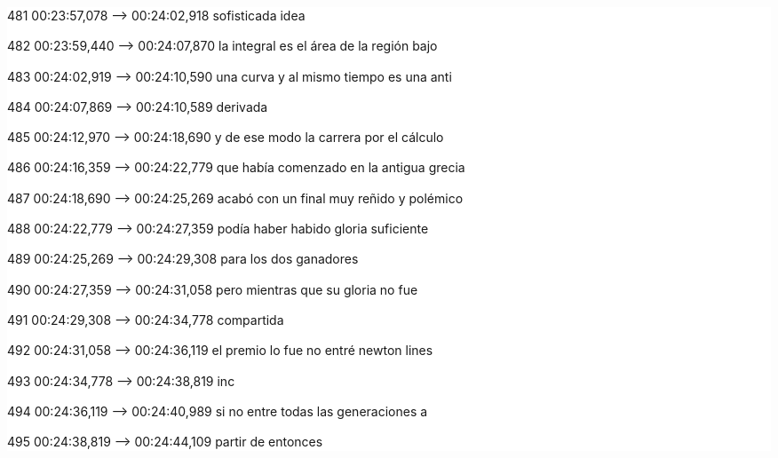 481
00:23:57,078 --> 00:24:02,918
sofisticada idea

482
00:23:59,440 --> 00:24:07,870
la integral es el área de la región bajo

483
00:24:02,919 --> 00:24:10,590
una curva y al mismo tiempo es una anti

484
00:24:07,869 --> 00:24:10,589
derivada

485
00:24:12,970 --> 00:24:18,690
y de ese modo la carrera por el cálculo

486
00:24:16,359 --> 00:24:22,779
que había comenzado en la antigua grecia

487
00:24:18,690 --> 00:24:25,269
acabó con un final muy reñido y polémico

488
00:24:22,779 --> 00:24:27,359
podía haber habido gloria suficiente

489
00:24:25,269 --> 00:24:29,308
para los dos ganadores

490
00:24:27,359 --> 00:24:31,058
pero mientras que su gloria no fue

491
00:24:29,308 --> 00:24:34,778
compartida

492
00:24:31,058 --> 00:24:36,119
el premio lo fue no entré newton lines

493
00:24:34,778 --> 00:24:38,819
inc

494
00:24:36,119 --> 00:24:40,989
si no entre todas las generaciones a

495
00:24:38,819 --> 00:24:44,109
partir de entonces
